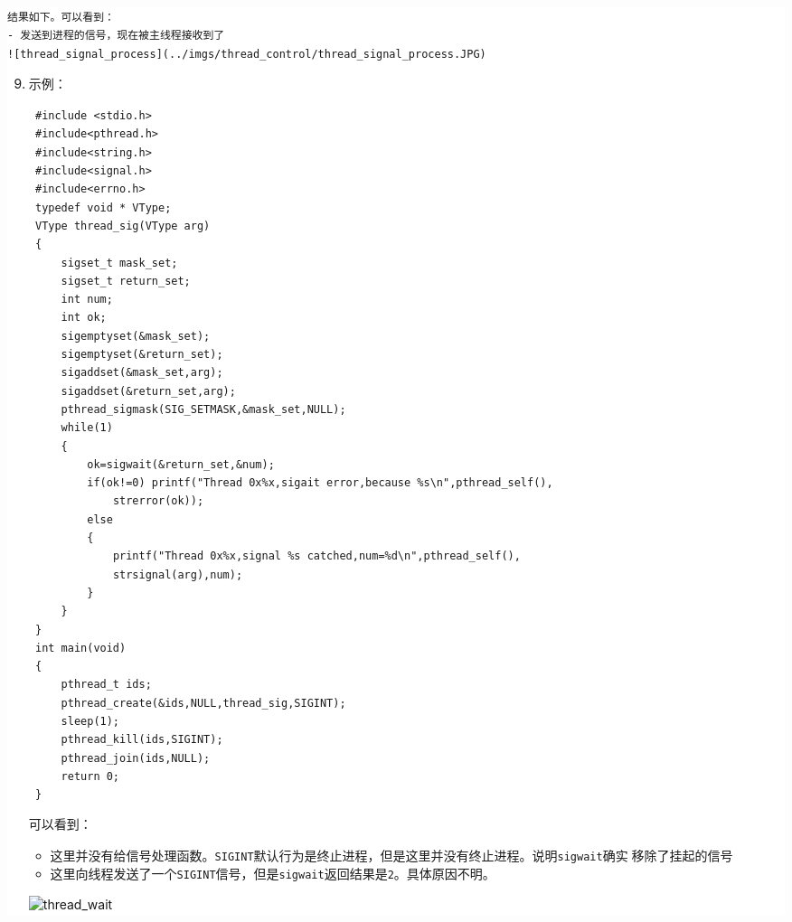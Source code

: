 
	结果如下。可以看到：
	- 发送到进程的信号，现在被主线程接收到了
	![thread_signal_process](../imgs/thread_control/thread_signal_process.JPG)

9. 示例：

	
		#include <stdio.h>
		#include<pthread.h>
		#include<string.h>
		#include<signal.h>
		#include<errno.h>
		typedef void * VType;
		VType thread_sig(VType arg)
		{
		    sigset_t mask_set;
		    sigset_t return_set;
		    int num;
		    int ok;
		    sigemptyset(&mask_set);
		    sigemptyset(&return_set);
		    sigaddset(&mask_set,arg);
		    sigaddset(&return_set,arg);
		    pthread_sigmask(SIG_SETMASK,&mask_set,NULL);
		    while(1)
		    {
		        ok=sigwait(&return_set,&num);
		        if(ok!=0) printf("Thread 0x%x,sigait error,because %s\n",pthread_self(),
					strerror(ok));
		        else
		        {
		            printf("Thread 0x%x,signal %s catched,num=%d\n",pthread_self(),
					strsignal(arg),num);
		        }
		    }
		}
		int main(void)
		{
		    pthread_t ids;
		    pthread_create(&ids,NULL,thread_sig,SIGINT);
		    sleep(1);
		    pthread_kill(ids,SIGINT);
		    pthread_join(ids,NULL);
		    return 0;
		}
	
	可以看到：
	- 这里并没有给信号处理函数。`SIGINT`默认行为是终止进程，但是这里并没有终止进程。说明`sigwait`确实	移除了挂起的信号
	- 这里向线程发送了一个`SIGINT`信号，但是`sigwait`返回结果是`2`。具体原因不明。

	![thread_wait](../imgs/thread_control/thread_wait.JPG)
